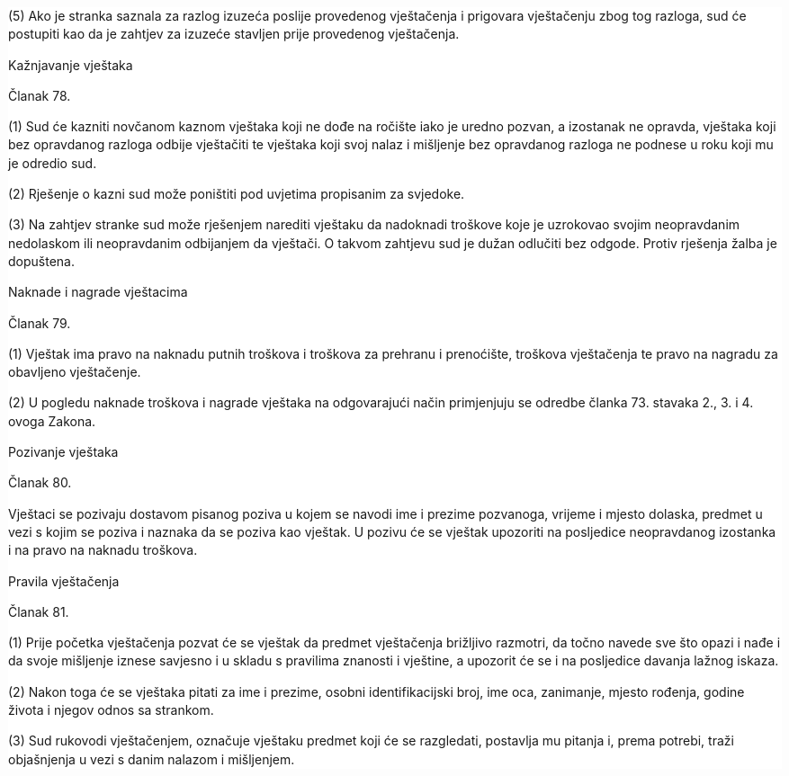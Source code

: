 \(5\) Ako je stranka saznala za razlog izuzeća poslije provedenog
vještačenja i prigovara vještačenju zbog tog razloga, sud će postupiti
kao da je zahtjev za izuzeće stavljen prije provedenog vještačenja.

Kažnjavanje vještaka

Članak 78.

\(1\) Sud će kazniti novčanom kaznom vještaka koji ne dođe na ročište
iako je uredno pozvan, a izostanak ne opravda, vještaka koji bez
opravdanog razloga odbije vještačiti te vještaka koji svoj nalaz i
mišljenje bez opravdanog razloga ne podnese u roku koji mu je odredio
sud.

\(2\) Rješenje o kazni sud može poništiti pod uvjetima propisanim za
svjedoke.

\(3\) Na zahtjev stranke sud može rješenjem narediti vještaku da
nadoknadi troškove koje je uzrokovao svojim neopravdanim nedolaskom ili
neopravdanim odbijanjem da vještači. O takvom zahtjevu sud je dužan
odlučiti bez odgode. Protiv rješenja žalba je dopuštena.

Naknade i nagrade vještacima

Članak 79.

\(1\) Vještak ima pravo na naknadu putnih troškova i troškova za
prehranu i prenoćište, troškova vještačenja te pravo na nagradu za
obavljeno vještačenje.

\(2\) U pogledu naknade troškova i nagrade vještaka na odgovarajući
način primjenjuju se odredbe članka 73. stavaka 2., 3. i 4. ovoga
Zakona.

Pozivanje vještaka

Članak 80.

Vještaci se pozivaju dostavom pisanog poziva u kojem se navodi ime i
prezime pozvanoga, vrijeme i mjesto dolaska, predmet u vezi s kojim se
poziva i naznaka da se poziva kao vještak. U pozivu će se vještak
upozoriti na posljedice neopravdanog izostanka i na pravo na naknadu
troškova.

Pravila vještačenja

Članak 81.

\(1\) Prije početka vještačenja pozvat će se vještak da predmet
vještačenja brižljivo razmotri, da točno navede sve što opazi i nađe i
da svoje mišljenje iznese savjesno i u skladu s pravilima znanosti i
vještine, a upozorit će se i na posljedice davanja lažnog iskaza.

\(2\) Nakon toga će se vještaka pitati za ime i prezime, osobni
identifikacijski broj, ime oca, zanimanje, mjesto rođenja, godine života
i njegov odnos sa strankom.

\(3\) Sud rukovodi vještačenjem, označuje vještaku predmet koji će se
razgledati, postavlja mu pitanja i, prema potrebi, traži objašnjenja u
vezi s danim nalazom i mišljenjem.
